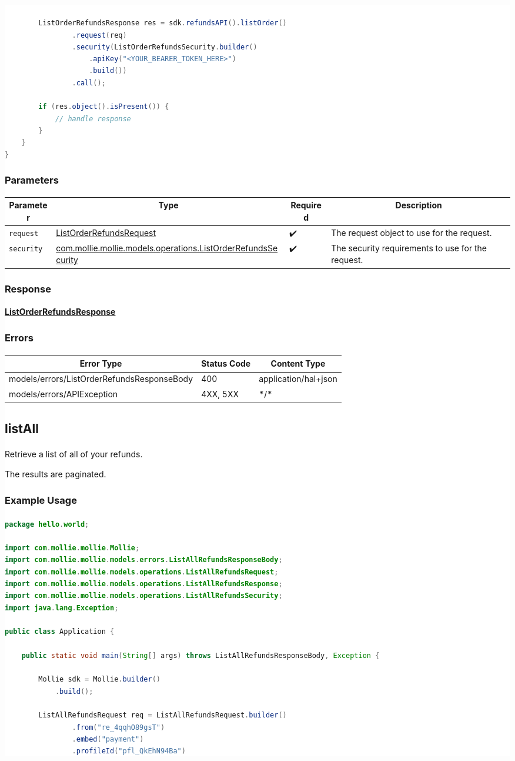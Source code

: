 ```java

        ListOrderRefundsResponse res = sdk.refundsAPI().listOrder()
                .request(req)
                .security(ListOrderRefundsSecurity.builder()
                    .apiKey("<YOUR_BEARER_TOKEN_HERE>")
                    .build())
                .call();

        if (res.object().isPresent()) {
            // handle response
        }
    }
}
```

### Parameters

| Parameter                                                                                                           | Type                                                                                                                | Required                                                                                                            | Description                                                                                                         |
| ------------------------------------------------------------------------------------------------------------------- | ------------------------------------------------------------------------------------------------------------------- | ------------------------------------------------------------------------------------------------------------------- | ------------------------------------------------------------------------------------------------------------------- |
| `request`                                                                                                           | [ListOrderRefundsRequest](../../models/operations/ListOrderRefundsRequest.md)                                       | :heavy_check_mark:                                                                                                  | The request object to use for the request.                                                                          |
| `security`                                                                                                          | [com.mollie.mollie.models.operations.ListOrderRefundsSecurity](../../models/operations/ListOrderRefundsSecurity.md) | :heavy_check_mark:                                                                                                  | The security requirements to use for the request.                                                                   |

### Response

**[ListOrderRefundsResponse](../../models/operations/ListOrderRefundsResponse.md)**

### Errors

| Error Type                                 | Status Code                                | Content Type                               |
| ------------------------------------------ | ------------------------------------------ | ------------------------------------------ |
| models/errors/ListOrderRefundsResponseBody | 400                                        | application/hal+json                       |
| models/errors/APIException                 | 4XX, 5XX                                   | \*/\*                                      |

## listAll

Retrieve a list of all of your refunds.

The results are paginated.

### Example Usage

```java
package hello.world;

import com.mollie.mollie.Mollie;
import com.mollie.mollie.models.errors.ListAllRefundsResponseBody;
import com.mollie.mollie.models.operations.ListAllRefundsRequest;
import com.mollie.mollie.models.operations.ListAllRefundsResponse;
import com.mollie.mollie.models.operations.ListAllRefundsSecurity;
import java.lang.Exception;

public class Application {

    public static void main(String[] args) throws ListAllRefundsResponseBody, Exception {

        Mollie sdk = Mollie.builder()
            .build();

        ListAllRefundsRequest req = ListAllRefundsRequest.builder()
                .from("re_4qqhO89gsT")
                .embed("payment")
                .profileId("pfl_QkEhN94Ba")
```